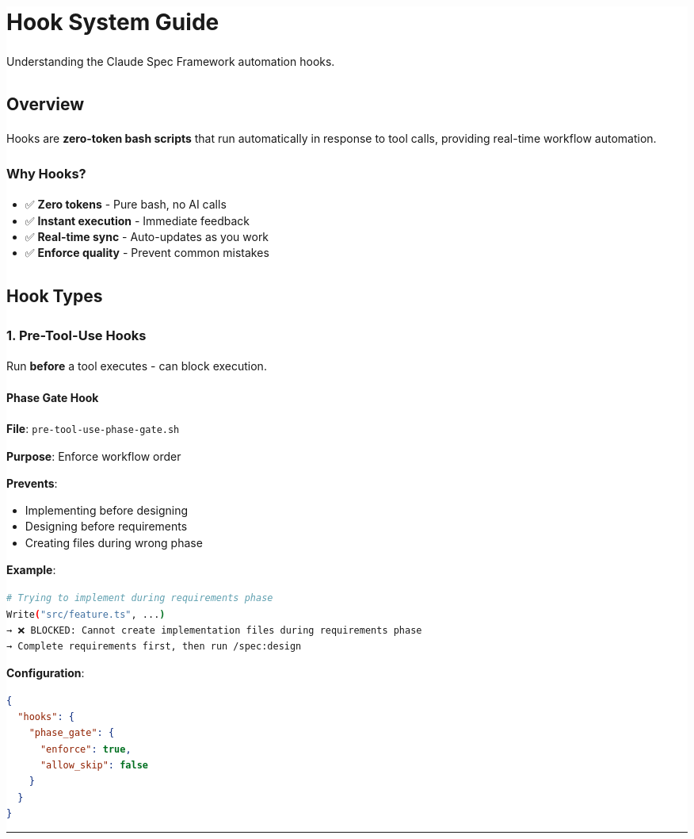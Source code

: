 # Hook System Guide

Understanding the Claude Spec Framework automation hooks.

## Overview

Hooks are **zero-token bash scripts** that run automatically in response to tool calls, providing real-time workflow automation.

### Why Hooks?

- ✅ **Zero tokens** - Pure bash, no AI calls
- ✅ **Instant execution** - Immediate feedback
- ✅ **Real-time sync** - Auto-updates as you work
- ✅ **Enforce quality** - Prevent common mistakes

## Hook Types

### 1. Pre-Tool-Use Hooks

Run **before** a tool executes - can block execution.

#### Phase Gate Hook

**File**: `pre-tool-use-phase-gate.sh`

**Purpose**: Enforce workflow order

**Prevents**:
- Implementing before designing
- Designing before requirements
- Creating files during wrong phase

**Example**:
```bash
# Trying to implement during requirements phase
Write("src/feature.ts", ...)
→ ❌ BLOCKED: Cannot create implementation files during requirements phase
→ Complete requirements first, then run /spec:design
```

**Configuration**:
```json
{
  "hooks": {
    "phase_gate": {
      "enforce": true,
      "allow_skip": false
    }
  }
}
```

---